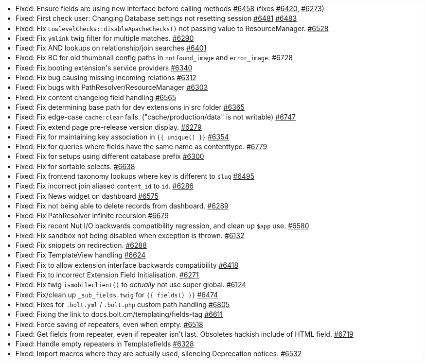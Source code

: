  - Fixed: Ensure fields are using new interface before calling methods [#6458](https://github.com/bolt/bolt/pull/6458) (fixes [#6420](https://github.com/bolt/bolt/pull/6420), [#6273](https://github.com/bolt/bolt/pull/6273))
 - Fixed: First check user: Changing Database settings not resetting session [#6481](https://github.com/bolt/bolt/pull/6481) [#6483](https://github.com/bolt/bolt/pull/6483)
 - Fixed: Fix `LowlevelChecks::disableApacheChecks()` not passing value to ResourceManager. [#6528](https://github.com/bolt/bolt/pull/6528)
 - Fixed: Fix `ymlink` twig filter for multiple matches. [#6290](https://github.com/bolt/bolt/pull/6290)
 - Fixed: Fix AND lookups on relationship/join searches [#6401](https://github.com/bolt/bolt/pull/6401)
 - Fixed: Fix BC for old thumbnail config paths in `notfound_image` and `error_image`. [#6728](https://github.com/bolt/bolt/pull/6728)
 - Fixed: Fix booting extension's service providers [#6340](https://github.com/bolt/bolt/pull/6340)
 - Fixed: Fix bug causing missing incoming relations [#6312](https://github.com/bolt/bolt/pull/6312)
 - Fixed: Fix bugs with PathResolver/ResourceManager [#6303](https://github.com/bolt/bolt/pull/6303)
 - Fixed: Fix content changelog field handling [#6565](https://github.com/bolt/bolt/pull/6565)
 - Fixed: Fix determining base path for dev extensions in src folder [#6365](https://github.com/bolt/bolt/pull/6365)
 - Fixed: Fix edge-case `cache:clear` fails. ("cache/production/data" is not writable) [#6747](https://github.com/bolt/bolt/pull/6747)
 - Fixed: Fix extend page pre-release version display. [#6279](https://github.com/bolt/bolt/pull/6279)
 - Fixed: Fix for maintaining key association in `{{ unique() }}` [#6354](https://github.com/bolt/bolt/pull/6354)
 - Fixed: Fix for queries where fields have the same name as contenttype. [#6779](https://github.com/bolt/bolt/pull/6779)
 - Fixed: Fix for setups using different database prefix [#6300](https://github.com/bolt/bolt/pull/6300)
 - Fixed: Fix for sortable selects. [#6638](https://github.com/bolt/bolt/pull/6638)
 - Fixed: Fix frontend taxonomy lookups where key is different to `slug` [#6495](https://github.com/bolt/bolt/pull/6495)
 - Fixed: Fix incorrect join aliased `content_id` to `id`. [#6286](https://github.com/bolt/bolt/pull/6286)
 - Fixed: Fix News widget on dashboard [#6575](https://github.com/bolt/bolt/pull/6575)
 - Fixed: Fix not being able to delete records from dashboard. [#6289](https://github.com/bolt/bolt/pull/6289)
 - Fixed: Fix PathResolver infinite recursion [#6679](https://github.com/bolt/bolt/pull/6679)
 - Fixed: Fix recent Nut I/O backwards compatibility regression, and clean up `$app` use. [#6580](https://github.com/bolt/bolt/pull/6580)
 - Fixed: Fix sandbox not being disabled when exception is thrown. [#6132](https://github.com/bolt/bolt/pull/6132)
 - Fixed: Fix snippets on redirection. [#6288](https://github.com/bolt/bolt/pull/6288)
 - Fixed: Fix TemplateView handling [#6624](https://github.com/bolt/bolt/pull/6624)
 - Fixed: Fix to allow extension interface backwards compatibility [#6418](https://github.com/bolt/bolt/pull/6418)
 - Fixed: Fix to incorrect Extension Field Initialisation. [#6271](https://github.com/bolt/bolt/pull/6271)
 - Fixed: Fix twig `ismobileclient()` to _actually_ not use super global. [#6124](https://github.com/bolt/bolt/pull/6124)
 - Fixed: Fix/clean up `_sub_fields.twig` for `{{ fields() }}` [#6474](https://github.com/bolt/bolt/pull/6474)
 - Fixed: Fixes for `.bolt.yml` / `.bolt.php` custom path handling [#6805](https://github.com/bolt/bolt/pull/6805)
 - Fixed: Fixing the link to docs.bolt.cm/templating/fields-tag [#6611](https://github.com/bolt/bolt/pull/6611)
 - Fixed: Force saving of repeaters, even when empty. [#6518](https://github.com/bolt/bolt/pull/6518)
 - Fixed: Get fields from repeater, even if repeater isn't last. Obsoletes hackish include of HTML field. [#6719](https://github.com/bolt/bolt/pull/6719)
 - Fixed: Handle empty repeaters in Templatefields [#6328](https://github.com/bolt/bolt/pull/6328)
 - Fixed: Import macros where they are actually used, silencing Deprecation notices. [#6532](https://github.com/bolt/bolt/pull/6532)